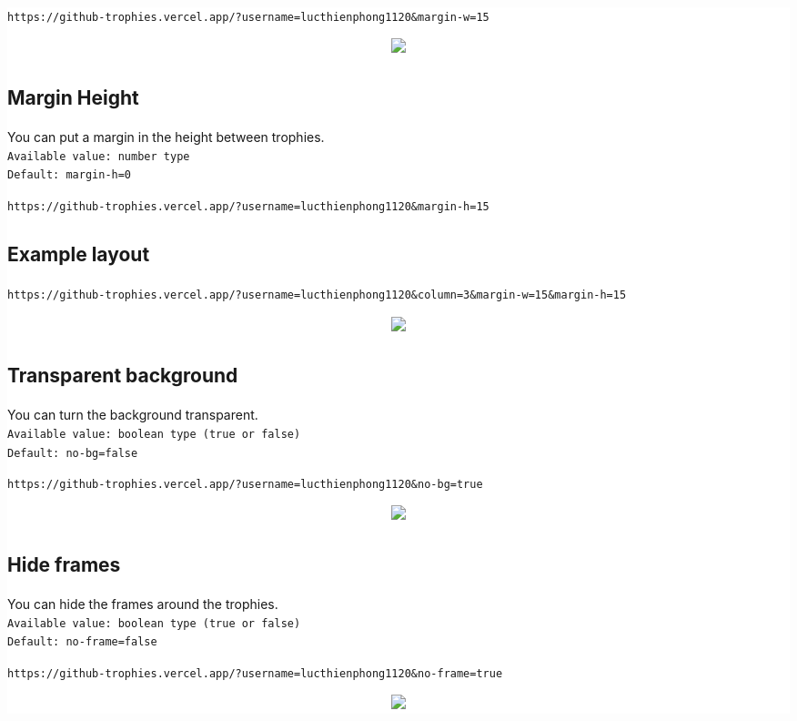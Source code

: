 ```
https://github-trophies.vercel.app/?username=lucthienphong1120&margin-w=15
```

<p align="center">
  <img width="735" src="https://user-images.githubusercontent.com/6661165/93668661-e0ca9f00-fac8-11ea-9bec-325454f49fb4.png">
</p>

## Margin Height

You can put a margin in the height between trophies.  
`Available value: number type`  
`Default: margin-h=0`

```
https://github-trophies.vercel.app/?username=lucthienphong1120&margin-h=15
```

## Example layout

```
https://github-trophies.vercel.app/?username=lucthienphong1120&column=3&margin-w=15&margin-h=15
```

<p align="center">
  <img width="360" src="https://user-images.githubusercontent.com/6661165/93668677-ff309a80-fac8-11ea-8ae3-3e3e8adbef39.png">
</p>

## Transparent background

You can turn the background transparent.  
`Available value: boolean type (true or false)`  
`Default: no-bg=false`

```
https://github-trophies.vercel.app/?username=lucthienphong1120&no-bg=true
```

<p align="center">
  <img width=660 src="https://user-images.githubusercontent.com/6661165/104810864-ed72c000-583a-11eb-863b-04acffb705ea.png">
</p>



## Hide frames

You can hide the frames around the trophies.  
`Available value: boolean type (true or false)`  
`Default: no-frame=false`

```
https://github-trophies.vercel.app/?username=lucthienphong1120&no-frame=true
```

<p align="center">
  <img width=660 src="https://user-images.githubusercontent.com/6661165/104810887-1d21c800-583b-11eb-8f0d-785c1640dc5d.png">
</p>
